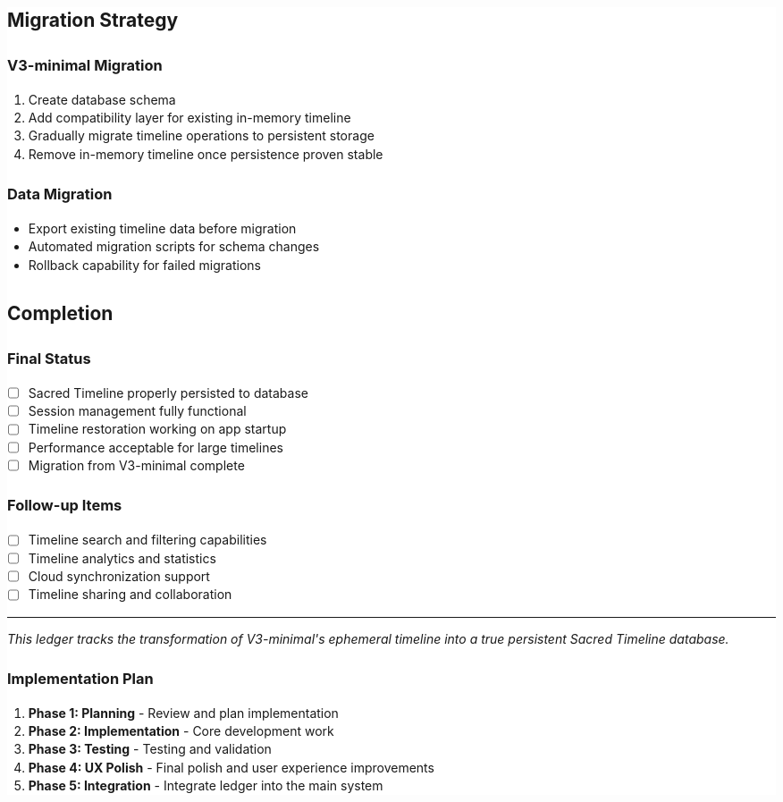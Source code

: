 ## Migration Strategy

### V3-minimal Migration
1. Create database schema
2. Add compatibility layer for existing in-memory timeline
3. Gradually migrate timeline operations to persistent storage
4. Remove in-memory timeline once persistence proven stable

### Data Migration
- Export existing timeline data before migration
- Automated migration scripts for schema changes
- Rollback capability for failed migrations

## Completion

### Final Status
- [ ] Sacred Timeline properly persisted to database
- [ ] Session management fully functional
- [ ] Timeline restoration working on app startup
- [ ] Performance acceptable for large timelines
- [ ] Migration from V3-minimal complete

### Follow-up Items
- [ ] Timeline search and filtering capabilities
- [ ] Timeline analytics and statistics
- [ ] Cloud synchronization support
- [ ] Timeline sharing and collaboration

---

*This ledger tracks the transformation of V3-minimal's ephemeral timeline into a true persistent Sacred Timeline database.*

### Implementation Plan
1. **Phase 1: Planning** - Review and plan implementation
2. **Phase 2: Implementation** - Core development work
3. **Phase 3: Testing** - Testing and validation
4. **Phase 4: UX Polish** - Final polish and user experience improvements
5. **Phase 5: Integration** - Integrate ledger into the main system
